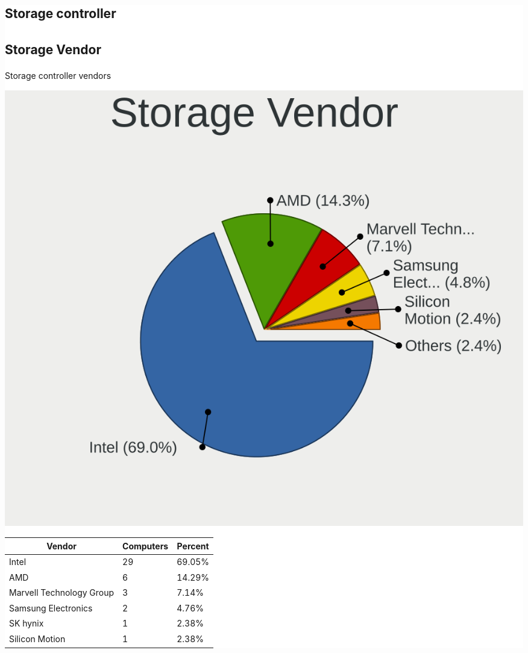 Storage controller
------------------

Storage Vendor
--------------

Storage controller vendors

![Storage Vendor](./All/images/pie_chart/storage_vendor.svg)


| Vendor                   | Computers | Percent |
|--------------------------|-----------|---------|
| Intel                    | 29        | 69.05%  |
| AMD                      | 6         | 14.29%  |
| Marvell Technology Group | 3         | 7.14%   |
| Samsung Electronics      | 2         | 4.76%   |
| SK hynix                 | 1         | 2.38%   |
| Silicon Motion           | 1         | 2.38%   |
